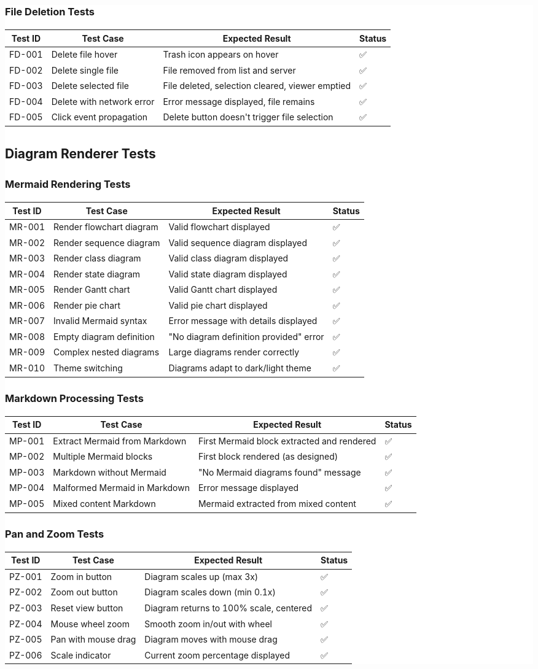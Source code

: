 ### File Deletion Tests
| Test ID | Test Case | Expected Result | Status |
|---------|-----------|-----------------|---------|
| FD-001 | Delete file hover | Trash icon appears on hover | ✅ |
| FD-002 | Delete single file | File removed from list and server | ✅ |
| FD-003 | Delete selected file | File deleted, selection cleared, viewer emptied | ✅ |
| FD-004 | Delete with network error | Error message displayed, file remains | ✅ |
| FD-005 | Click event propagation | Delete button doesn't trigger file selection | ✅ |

## Diagram Renderer Tests

### Mermaid Rendering Tests
| Test ID | Test Case | Expected Result | Status |
|---------|-----------|-----------------|---------|
| MR-001 | Render flowchart diagram | Valid flowchart displayed | ✅ |
| MR-002 | Render sequence diagram | Valid sequence diagram displayed | ✅ |
| MR-003 | Render class diagram | Valid class diagram displayed | ✅ |
| MR-004 | Render state diagram | Valid state diagram displayed | ✅ |
| MR-005 | Render Gantt chart | Valid Gantt chart displayed | ✅ |
| MR-006 | Render pie chart | Valid pie chart displayed | ✅ |
| MR-007 | Invalid Mermaid syntax | Error message with details displayed | ✅ |
| MR-008 | Empty diagram definition | "No diagram definition provided" error | ✅ |
| MR-009 | Complex nested diagrams | Large diagrams render correctly | ✅ |
| MR-010 | Theme switching | Diagrams adapt to dark/light theme | ✅ |

### Markdown Processing Tests
| Test ID | Test Case | Expected Result | Status |
|---------|-----------|-----------------|---------|
| MP-001 | Extract Mermaid from Markdown | First Mermaid block extracted and rendered | ✅ |
| MP-002 | Multiple Mermaid blocks | First block rendered (as designed) | ✅ |
| MP-003 | Markdown without Mermaid | "No Mermaid diagrams found" message | ✅ |
| MP-004 | Malformed Mermaid in Markdown | Error message displayed | ✅ |
| MP-005 | Mixed content Markdown | Mermaid extracted from mixed content | ✅ |

### Pan and Zoom Tests
| Test ID | Test Case | Expected Result | Status |
|---------|-----------|-----------------|---------|
| PZ-001 | Zoom in button | Diagram scales up (max 3x) | ✅ |
| PZ-002 | Zoom out button | Diagram scales down (min 0.1x) | ✅ |
| PZ-003 | Reset view button | Diagram returns to 100% scale, centered | ✅ |
| PZ-004 | Mouse wheel zoom | Smooth zoom in/out with wheel | ✅ |
| PZ-005 | Pan with mouse drag | Diagram moves with mouse drag | ✅ |
| PZ-006 | Scale indicator | Current zoom percentage displayed | ✅ |